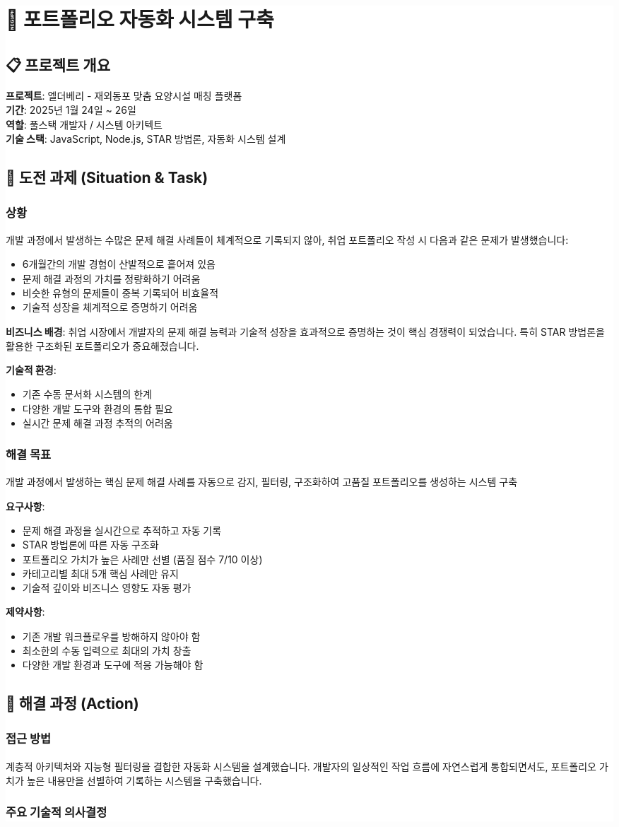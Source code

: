 # 🤖 포트폴리오 자동화 시스템 구축

## 📋 프로젝트 개요

**프로젝트**: 엘더베리 - 재외동포 맞춤 요양시설 매칭 플랫폼  
**기간**: 2025년 1월 24일 ~ 26일  
**역할**: 풀스택 개발자 / 시스템 아키텍트  
**기술 스택**: JavaScript, Node.js, STAR 방법론, 자동화 시스템 설계

## 🎯 도전 과제 (Situation & Task)

### 상황
개발 과정에서 발생하는 수많은 문제 해결 사례들이 체계적으로 기록되지 않아, 취업 포트폴리오 작성 시 다음과 같은 문제가 발생했습니다:

- 6개월간의 개발 경험이 산발적으로 흩어져 있음
- 문제 해결 과정의 가치를 정량화하기 어려움
- 비슷한 유형의 문제들이 중복 기록되어 비효율적
- 기술적 성장을 체계적으로 증명하기 어려움

**비즈니스 배경**:
취업 시장에서 개발자의 문제 해결 능력과 기술적 성장을 효과적으로 증명하는 것이 핵심 경쟁력이 되었습니다. 특히 STAR 방법론을 활용한 구조화된 포트폴리오가 중요해졌습니다.

**기술적 환경**:
- 기존 수동 문서화 시스템의 한계
- 다양한 개발 도구와 환경의 통합 필요
- 실시간 문제 해결 과정 추적의 어려움

### 해결 목표
개발 과정에서 발생하는 핵심 문제 해결 사례를 자동으로 감지, 필터링, 구조화하여 고품질 포트폴리오를 생성하는 시스템 구축

**요구사항**:
- 문제 해결 과정을 실시간으로 추적하고 자동 기록
- STAR 방법론에 따른 자동 구조화
- 포트폴리오 가치가 높은 사례만 선별 (품질 점수 7/10 이상)
- 카테고리별 최대 5개 핵심 사례만 유지
- 기술적 깊이와 비즈니스 영향도 자동 평가

**제약사항**:
- 기존 개발 워크플로우를 방해하지 않아야 함
- 최소한의 수동 입력으로 최대의 가치 창출
- 다양한 개발 환경과 도구에 적응 가능해야 함

## 🚀 해결 과정 (Action)

### 접근 방법
계층적 아키텍처와 지능형 필터링을 결합한 자동화 시스템을 설계했습니다. 개발자의 일상적인 작업 흐름에 자연스럽게 통합되면서도, 포트폴리오 가치가 높은 내용만을 선별하여 기록하는 시스템을 구축했습니다.

### 주요 기술적 의사결정
